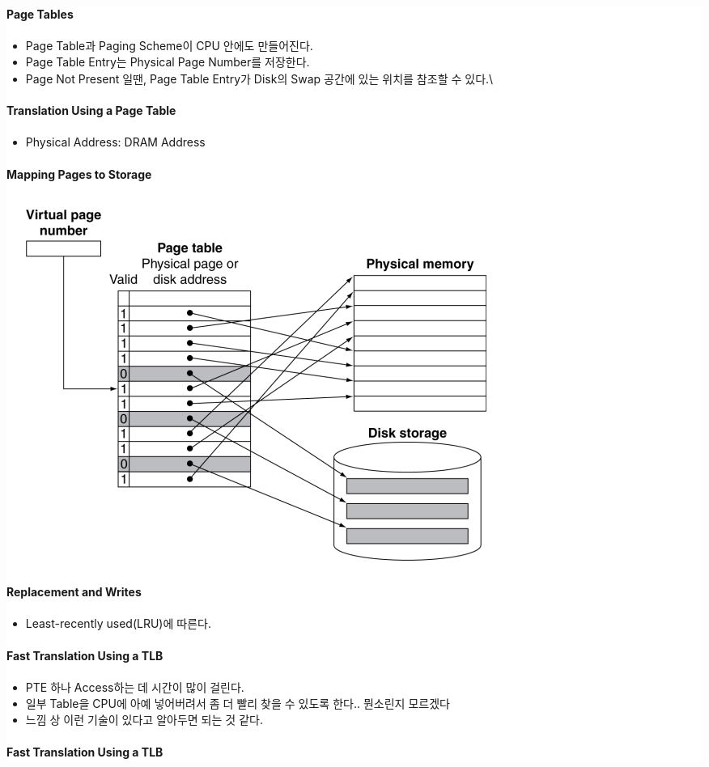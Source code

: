 #### Page Tables
- Page Table과 Paging Scheme이 CPU 안에도 만들어진다.
- Page Table Entry는 Physical Page Number를 저장한다.
- Page Not Present 일땐, Page Table Entry가 Disk의 Swap 공간에 있는 위치를 참조할 수 있다.\

#### Translation Using a Page Table
- Physical Address: DRAM Address

#### Mapping Pages to Storage
![400](../../../../z.%20Docs/img/Pasted%20image%2020240612141107.png)

#### Replacement and Writes
- Least-recently used(LRU)에 따른다.

#### Fast Translation Using a TLB
- PTE 하나 Access하는 데 시간이 많이 걸린다.
- 일부 Table을 CPU에 아예 넣어버려서 좀 더 빨리 찾을 수 있도록 한다.. 뭔소린지 모르겠다
- 느낌 상 이런 기술이 있다고 알아두면 되는 것 같다.

#### Fast Translation Using a TLB